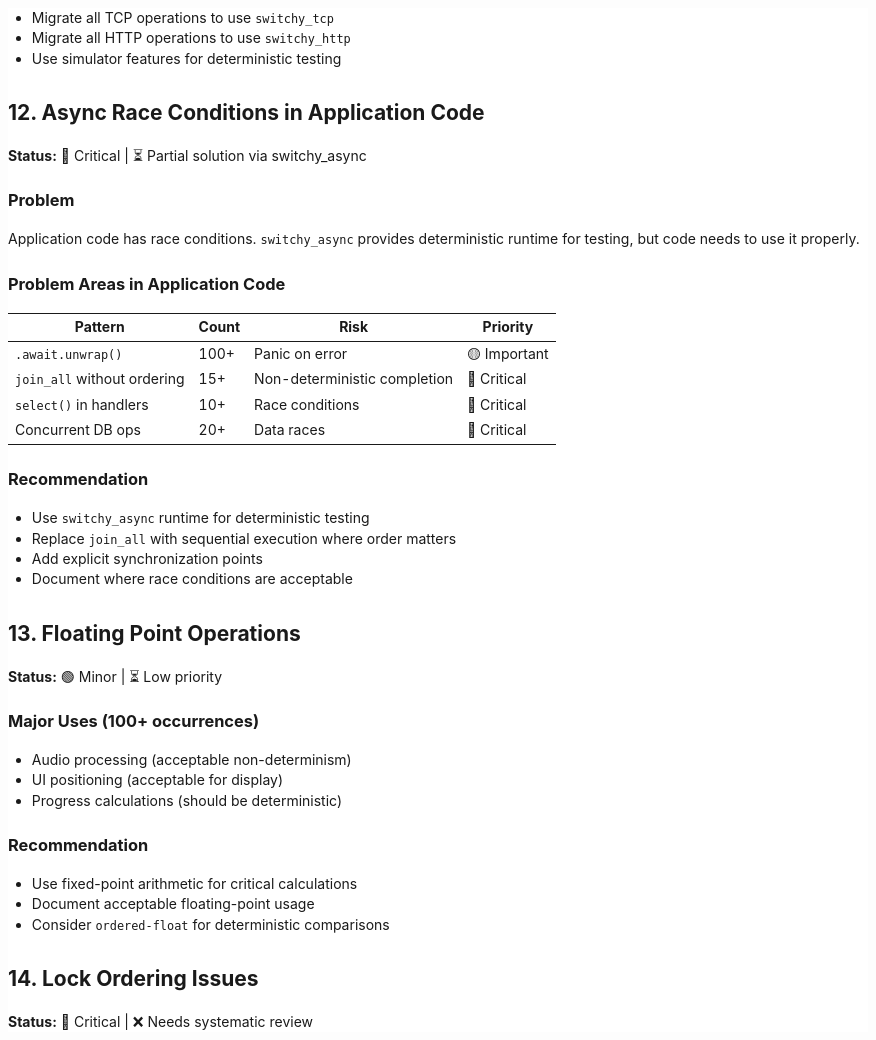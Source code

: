 - Migrate all TCP operations to use `switchy_tcp`
- Migrate all HTTP operations to use `switchy_http`
- Use simulator features for deterministic testing

## 12. Async Race Conditions in Application Code

**Status:** 🔴 Critical | ⏳ Partial solution via switchy_async

### Problem

Application code has race conditions. `switchy_async` provides deterministic runtime for testing, but code needs to use it properly.

### Problem Areas in Application Code

| Pattern                     | Count | Risk                         | Priority     |
| --------------------------- | ----- | ---------------------------- | ------------ |
| `.await.unwrap()`           | 100+  | Panic on error               | 🟡 Important |
| `join_all` without ordering | 15+   | Non-deterministic completion | 🔴 Critical  |
| `select()` in handlers      | 10+   | Race conditions              | 🔴 Critical  |
| Concurrent DB ops           | 20+   | Data races                   | 🔴 Critical  |

### Recommendation

- Use `switchy_async` runtime for deterministic testing
- Replace `join_all` with sequential execution where order matters
- Add explicit synchronization points
- Document where race conditions are acceptable

## 13. Floating Point Operations

**Status:** 🟢 Minor | ⏳ Low priority

### Major Uses (100+ occurrences)

- Audio processing (acceptable non-determinism)
- UI positioning (acceptable for display)
- Progress calculations (should be deterministic)

### Recommendation

- Use fixed-point arithmetic for critical calculations
- Document acceptable floating-point usage
- Consider `ordered-float` for deterministic comparisons

## 14. Lock Ordering Issues

**Status:** 🔴 Critical | ❌ Needs systematic review

